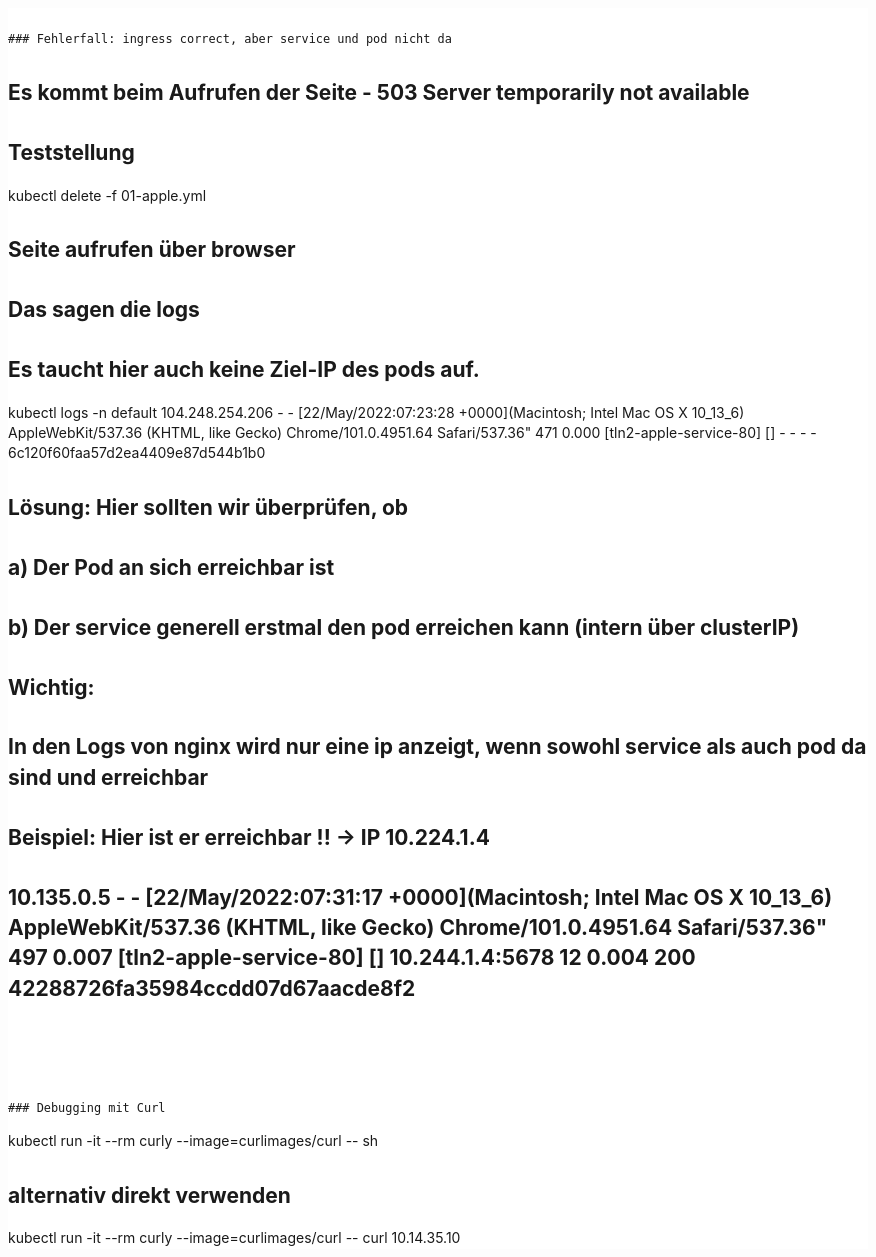 ```

### Fehlerfall: ingress correct, aber service und pod nicht da 

```
## Es kommt beim Aufrufen der Seite - 503 Server temporarily not available

## Teststellung 
kubectl delete -f 01-apple.yml 

## Seite aufrufen über browser 

## Das sagen die logs 
## Es taucht hier auch keine Ziel-IP des pods auf.
kubectl logs -n default <controller-ingress-pod>
104.248.254.206 - - [22/May/2022:07:23:28 +0000](Macintosh; Intel Mac OS X 10_13_6) AppleWebKit/537.36 (KHTML, like Gecko) Chrome/101.0.4951.64 Safari/537.36" 471 0.000 [tln2-apple-service-80] [] - - - - 6c120f60faa57d2ea4409e87d544b1b0 

## Lösung: Hier sollten wir überprüfen, ob 
## a) Der Pod an sich erreichbar ist 
## b) Der service generell erstmal den pod erreichen kann (intern über clusterIP) 

## Wichtig: 
## In den Logs von nginx wird nur eine ip anzeigt, wenn sowohl service als auch pod da sind und erreichbar
## Beispiel: Hier ist er erreichbar !! -> IP 10.224.1.4 
## 10.135.0.5 - - [22/May/2022:07:31:17 +0000](Macintosh; Intel Mac OS X 10_13_6) AppleWebKit/537.36 (KHTML, like Gecko) Chrome/101.0.4951.64 Safari/537.36" 497 0.007 [tln2-apple-service-80] [] 10.244.1.4:5678 12 0.004 200 42288726fa35984ccdd07d67aacde8f2
 
```


### Debugging mit Curl 

```
kubectl run -it --rm curly --image=curlimages/curl -- sh 
## alternativ direkt verwenden 
kubectl run -it --rm curly --image=curlimages/curl -- curl 10.14.35.10
